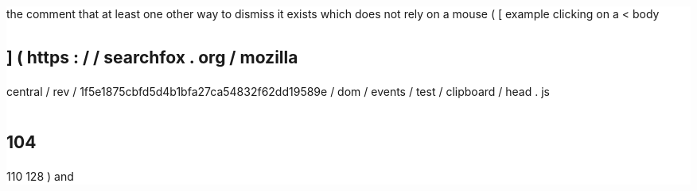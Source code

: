 the
comment
that
at
least
one
other
way
to
dismiss
it
exists
which
does
not
rely
on
a
mouse
(
[
example
clicking
on
a
<
body
>
]
(
https
:
/
/
searchfox
.
org
/
mozilla
-
central
/
rev
/
1f5e1875cbfd5d4b1bfa27ca54832f62dd19589e
/
dom
/
events
/
test
/
clipboard
/
head
.
js
#
104
-
110
128
)
and